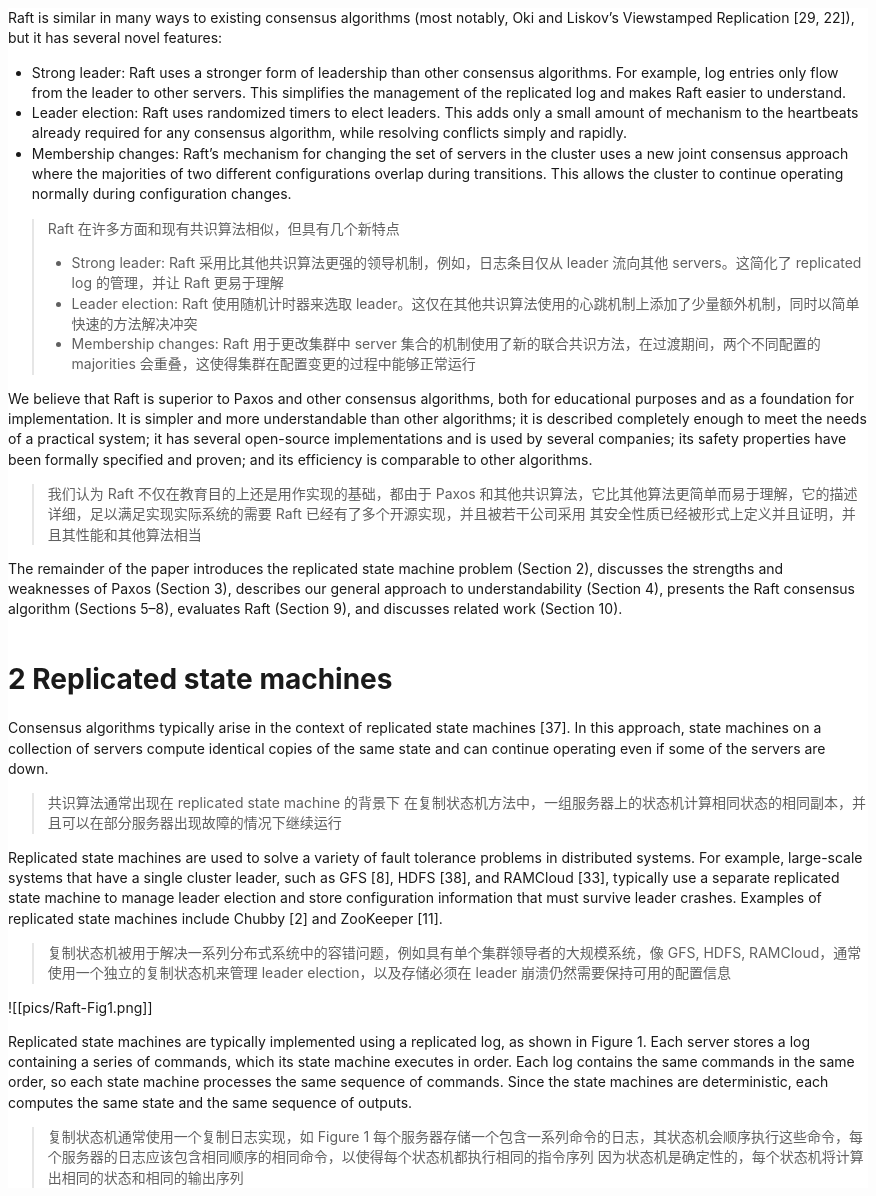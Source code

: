 Raft is similar in many ways to existing consensus algorithms (most notably, Oki and Liskov’s Viewstamped Replication [29, 22]), but it has several novel features: 

- Strong leader: Raft uses a stronger form of leadership than other consensus algorithms. For example, log entries only flow from the leader to other servers. This simplifies the management of the replicated log and makes Raft easier to understand. 
- Leader election: Raft uses randomized timers to elect leaders. This adds only a small amount of mechanism to the heartbeats already required for any consensus algorithm, while resolving conflicts simply and rapidly.
- Membership changes: Raft’s mechanism for changing the set of servers in the cluster uses a new joint consensus approach where the majorities of two different configurations overlap during transitions. This allows the cluster to continue operating normally during configuration changes. 

>  Raft 在许多方面和现有共识算法相似，但具有几个新特点
>  - Strong leader: Raft 采用比其他共识算法更强的领导机制，例如，日志条目仅从 leader 流向其他 servers。这简化了 replicated log 的管理，并让 Raft 更易于理解
>  - Leader election: Raft 使用随机计时器来选取 leader。这仅在其他共识算法使用的心跳机制上添加了少量额外机制，同时以简单快速的方法解决冲突
>  - Membership changes: Raft 用于更改集群中 server 集合的机制使用了新的联合共识方法，在过渡期间，两个不同配置的 majorities 会重叠，这使得集群在配置变更的过程中能够正常运行

We believe that Raft is superior to Paxos and other consensus algorithms, both for educational purposes and as a foundation for implementation. It is simpler and more understandable than other algorithms; it is described completely enough to meet the needs of a practical system; it has several open-source implementations and is used by several companies; its safety properties have been formally specified and proven; and its efficiency is comparable to other algorithms. 
>  我们认为 Raft 不仅在教育目的上还是用作实现的基础，都由于 Paxos 和其他共识算法，它比其他算法更简单而易于理解，它的描述详细，足以满足实现实际系统的需要
>  Raft 已经有了多个开源实现，并且被若干公司采用
>  其安全性质已经被形式上定义并且证明，并且其性能和其他算法相当

The remainder of the paper introduces the replicated state machine problem (Section 2), discusses the strengths and weaknesses of Paxos (Section 3), describes our general approach to understandability (Section 4), presents the Raft consensus algorithm (Sections 5–8), evaluates Raft (Section 9), and discusses related work (Section 10). 

# 2 Replicated state machines 
Consensus algorithms typically arise in the context of replicated state machines [37]. In this approach, state machines on a collection of servers compute identical copies of the same state and can continue operating even if some of the servers are down. 
>  共识算法通常出现在 replicated state machine 的背景下
>  在复制状态机方法中，一组服务器上的状态机计算相同状态的相同副本，并且可以在部分服务器出现故障的情况下继续运行

Replicated state machines are used to solve a variety of fault tolerance problems in distributed systems. For example, large-scale systems that have a single cluster leader, such as GFS [8], HDFS [38], and RAMCloud [33], typically use a separate replicated state machine to manage leader election and store configuration information that must survive leader crashes. Examples of replicated state machines include Chubby [2] and ZooKeeper [11]. 
>  复制状态机被用于解决一系列分布式系统中的容错问题，例如具有单个集群领导者的大规模系统，像 GFS, HDFS, RAMCloud，通常使用一个独立的复制状态机来管理 leader election，以及存储必须在 leader 崩溃仍然需要保持可用的配置信息

![[pics/Raft-Fig1.png]]

Replicated state machines are typically implemented using a replicated log, as shown in Figure 1. Each server stores a log containing a series of commands, which its state machine executes in order. Each log contains the same commands in the same order, so each state machine processes the same sequence of commands. Since the state machines are deterministic, each computes the same state and the same sequence of outputs. 
>  复制状态机通常使用一个复制日志实现，如 Figure 1
>  每个服务器存储一个包含一系列命令的日志，其状态机会顺序执行这些命令，每个服务器的日志应该包含相同顺序的相同命令，以使得每个状态机都执行相同的指令序列
>  因为状态机是确定性的，每个状态机将计算出相同的状态和相同的输出序列
